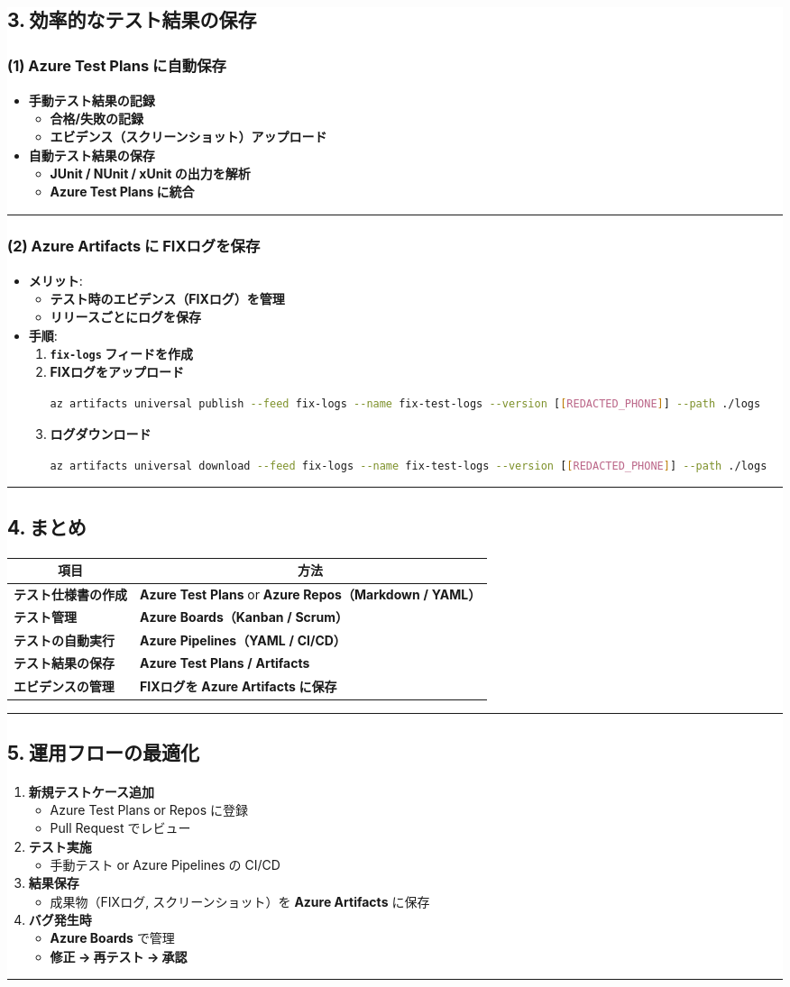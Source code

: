 
## **3. 効率的なテスト結果の保存**
### **(1) Azure Test Plans に自動保存**
- **手動テスト結果の記録**
  - **合格/失敗の記録**
  - **エビデンス（スクリーンショット）アップロード**
- **自動テスト結果の保存**
  - **JUnit / NUnit / xUnit の出力を解析**
  - **Azure Test Plans に統合**

---

### **(2) Azure Artifacts に FIXログを保存**
- **メリット**:
  - **テスト時のエビデンス（FIXログ）を管理**
  - **リリースごとにログを保存**
- **手順**:
  1. **`fix-logs` フィードを作成**
  2. **FIXログをアップロード**
     ```sh
     az artifacts universal publish --feed fix-logs --name fix-test-logs --version [[REDACTED_PHONE]] --path ./logs
     ```
  3. **ログダウンロード**
     ```sh
     az artifacts universal download --feed fix-logs --name fix-test-logs --version [[REDACTED_PHONE]] --path ./logs
     ```

---

## **4. まとめ**
| 項目 | 方法 |
|------|------|
| **テスト仕様書の作成** | **Azure Test Plans** or **Azure Repos（Markdown / YAML）** |
| **テスト管理** | **Azure Boards（Kanban / Scrum）** |
| **テストの自動実行** | **Azure Pipelines（YAML / CI/CD）** |
| **テスト結果の保存** | **Azure Test Plans / Artifacts** |
| **エビデンスの管理** | **FIXログを Azure Artifacts に保存** |

---

## **5. 運用フローの最適化**
1. **新規テストケース追加**
   - Azure Test Plans or Repos に登録
   - Pull Request でレビュー
2. **テスト実施**
   - 手動テスト or Azure Pipelines の CI/CD
3. **結果保存**
   - 成果物（FIXログ, スクリーンショット）を **Azure Artifacts** に保存
4. **バグ発生時**
   - **Azure Boards** で管理
   - **修正 → 再テスト → 承認**

---